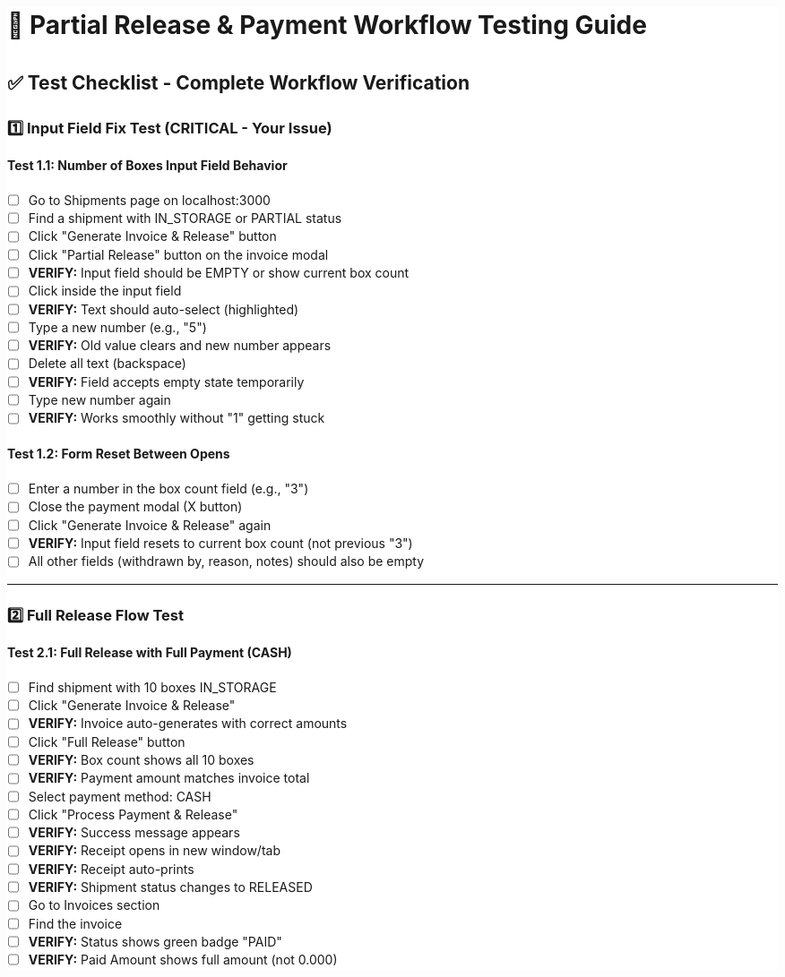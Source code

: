 # 🧪 Partial Release & Payment Workflow Testing Guide

## ✅ Test Checklist - Complete Workflow Verification

### 1️⃣ **Input Field Fix Test** (CRITICAL - Your Issue)

#### Test 1.1: Number of Boxes Input Field Behavior
- [ ] Go to Shipments page on localhost:3000
- [ ] Find a shipment with IN_STORAGE or PARTIAL status
- [ ] Click "Generate Invoice & Release" button
- [ ] Click "Partial Release" button on the invoice modal
- [ ] **VERIFY:** Input field should be EMPTY or show current box count
- [ ] Click inside the input field
- [ ] **VERIFY:** Text should auto-select (highlighted)
- [ ] Type a new number (e.g., "5")
- [ ] **VERIFY:** Old value clears and new number appears
- [ ] Delete all text (backspace)
- [ ] **VERIFY:** Field accepts empty state temporarily
- [ ] Type new number again
- [ ] **VERIFY:** Works smoothly without "1" getting stuck

#### Test 1.2: Form Reset Between Opens
- [ ] Enter a number in the box count field (e.g., "3")
- [ ] Close the payment modal (X button)
- [ ] Click "Generate Invoice & Release" again
- [ ] **VERIFY:** Input field resets to current box count (not previous "3")
- [ ] All other fields (withdrawn by, reason, notes) should also be empty

---

### 2️⃣ **Full Release Flow Test**

#### Test 2.1: Full Release with Full Payment (CASH)
- [ ] Find shipment with 10 boxes IN_STORAGE
- [ ] Click "Generate Invoice & Release"
- [ ] **VERIFY:** Invoice auto-generates with correct amounts
- [ ] Click "Full Release" button
- [ ] **VERIFY:** Box count shows all 10 boxes
- [ ] **VERIFY:** Payment amount matches invoice total
- [ ] Select payment method: CASH
- [ ] Click "Process Payment & Release"
- [ ] **VERIFY:** Success message appears
- [ ] **VERIFY:** Receipt opens in new window/tab
- [ ] **VERIFY:** Receipt auto-prints
- [ ] **VERIFY:** Shipment status changes to RELEASED
- [ ] Go to Invoices section
- [ ] Find the invoice
- [ ] **VERIFY:** Status shows green badge "PAID"
- [ ] **VERIFY:** Paid Amount shows full amount (not 0.000)
